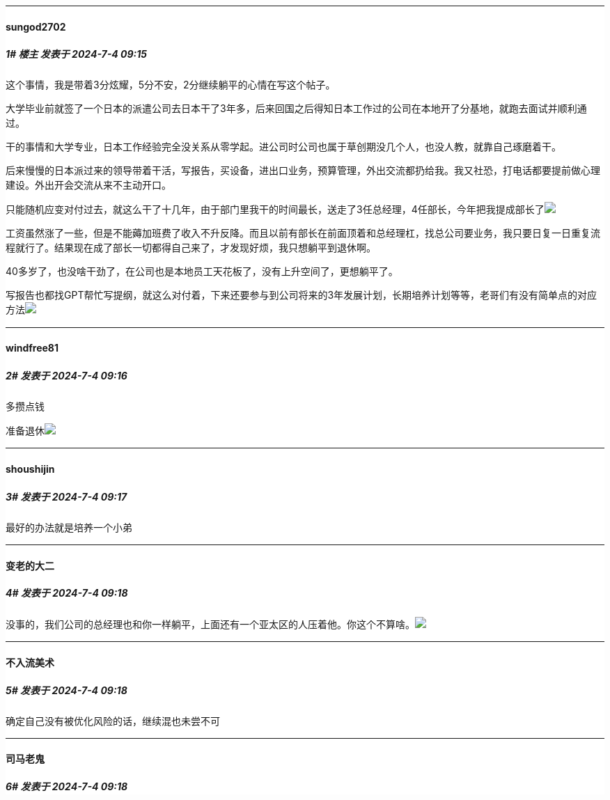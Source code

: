﻿
*****

####  sungod2702  
##### 1#       楼主       发表于 2024-7-4 09:15

这个事情，我是带着3分炫耀，5分不安，2分继续躺平的心情在写这个帖子。

大学毕业前就签了一个日本的派遣公司去日本干了3年多，后来回国之后得知日本工作过的公司在本地开了分基地，就跑去面试并顺利通过。

干的事情和大学专业，日本工作经验完全没关系从零学起。进公司时公司也属于草创期没几个人，也没人教，就靠自己琢磨着干。

后来慢慢的日本派过来的领导带着干活，写报告，买设备，进出口业务，预算管理，外出交流都扔给我。我又社恐，打电话都要提前做心理建设。外出开会交流从来不主动开口。

只能随机应变对付过去，就这么干了十几年，由于部门里我干的时间最长，送走了3任总经理，4任部长，今年把我提成部长了<img src="https://static.saraba1st.com/image/smiley/face2017/186.png" referrerpolicy="no-referrer">

工资虽然涨了一些，但是不能薅加班费了收入不升反降。而且以前有部长在前面顶着和总经理杠，找总公司要业务，我只要日复一日重复流程就行了。结果现在成了部长一切都得自己来了，才发现好烦，我只想躺平到退休啊。

40多岁了，也没啥干劲了，在公司也是本地员工天花板了，没有上升空间了，更想躺平了。

写报告也都找GPT帮忙写提纲，就这么对付着，下来还要参与到公司将来的3年发展计划，长期培养计划等等，老哥们有没有简单点的对应方法<img src="https://static.saraba1st.com/image/smiley/face2017/163.png" referrerpolicy="no-referrer">

*****

####  windfree81  
##### 2#       发表于 2024-7-4 09:16

多攒点钱

准备退休<img src="https://static.saraba1st.com/image/smiley/face2017/048.png" referrerpolicy="no-referrer">

*****

####  shoushijin  
##### 3#       发表于 2024-7-4 09:17

最好的办法就是培养一个小弟

*****

####  变老的大二  
##### 4#       发表于 2024-7-4 09:18

没事的，我们公司的总经理也和你一样躺平，上面还有一个亚太区的人压着他。你这个不算啥。<img src="https://static.saraba1st.com/image/smiley/face2017/067.png" referrerpolicy="no-referrer">

*****

####  不入流美术  
##### 5#       发表于 2024-7-4 09:18

确定自己没有被优化风险的话，继续混也未尝不可

*****

####  司马老鬼  
##### 6#       发表于 2024-7-4 09:18
